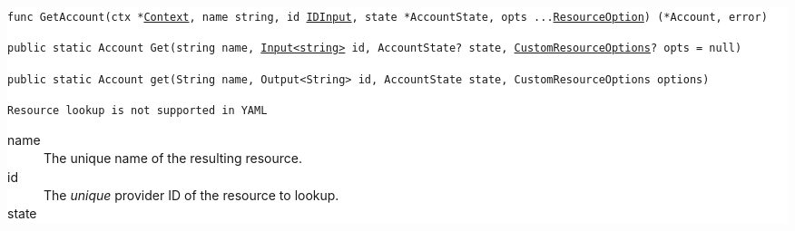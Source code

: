 <div>
<pulumi-choosable type="language" values="go">
<div class="highlight"><pre class="chroma"><code class="language-go" data-lang="go"><span class="k">func </span>GetAccount<span class="p">(</span><span class="nx">ctx</span><span class="p"> *</span><span class="nx"><a href="https://pkg.go.dev/github.com/pulumi/pulumi/sdk/v3/go/pulumi?tab=doc#Context">Context</a></span><span class="p">,</span> <span class="nx">name</span><span class="p"> </span><span class="nx">string</span><span class="p">,</span> <span class="nx">id</span><span class="p"> </span><span class="nx"><a href="https://pkg.go.dev/github.com/pulumi/pulumi/sdk/v3/go/pulumi?tab=doc#IDInput">IDInput</a></span><span class="p">,</span> <span class="nx">state</span><span class="p"> *</span><span class="nx">AccountState</span><span class="p">,</span> <span class="nx">opts</span><span class="p"> ...</span><span class="nx"><a href="https://pkg.go.dev/github.com/pulumi/pulumi/sdk/v3/go/pulumi?tab=doc#ResourceOption">ResourceOption</a></span><span class="p">) (*<span class="nx">Account</span>, error)</span></code></pre></div>
</pulumi-choosable>
</div>

<div>
<pulumi-choosable type="language" values="csharp">
<div class="highlight"><pre class="chroma"><code class="language-csharp" data-lang="csharp"><span class="k">public static </span><span class="nx">Account</span><span class="nf"> Get</span><span class="p">(</span><span class="nx">string</span><span class="p"> </span><span class="nx">name<span class="p">,</span> <span class="nx"><a href="/docs/reference/pkg/dotnet/Pulumi/Pulumi.Input-1.html">Input&lt;string&gt;</a></span><span class="p"> </span><span class="nx">id<span class="p">,</span> <span class="nx">AccountState</span><span class="p">? </span><span class="nx">state<span class="p">,</span> <span class="nx"><a href="/docs/reference/pkg/dotnet/Pulumi/Pulumi.CustomResourceOptions.html">CustomResourceOptions</a></span><span class="p">? </span><span class="nx">opts = null<span class="p">)</span></code></pre></div>
</pulumi-choosable>
</div>

<div>
<pulumi-choosable type="language" values="java">
<div class="highlight"><pre class="chroma"><code class="language-java" data-lang="java"><span class="k">public static </span><span class="nx">Account</span><span class="nf"> get</span><span class="p">(</span><span class="nx">String</span><span class="p"> </span><span class="nx">name<span class="p">,</span> <span class="nx">Output&lt;String&gt;</span><span class="p"> </span><span class="nx">id<span class="p">,</span> <span class="nx">AccountState</span><span class="p"> </span><span class="nx">state<span class="p">,</span> <span class="nx">CustomResourceOptions</span><span class="p"> </span><span class="nx">options<span class="p">)</span></code></pre></div>
</pulumi-choosable>
</div>

<div>
<pulumi-choosable type="language" values="yaml">
<div class="highlight"><pre class="chroma"><code class="language-yaml" data-lang="yaml">Resource lookup is not supported in YAML</code></pre></div>
</pulumi-choosable>
</div>

<div>
<pulumi-choosable type="language" values="javascript,typescript">

<dl class="resources-properties">
    <dt class="property-required" title="Required">
        <span>name</span>
        <span class="property-indicator"></span>
    </dt>
    <dd>The unique name of the resulting resource.</dd>
    <dt class="property-required" title="Required">
        <span>id</span>
        <span class="property-indicator"></span>
    </dt>
    <dd>The <em>unique</em> provider ID of the resource to lookup.</dd>
    <dt class="property-optional" title="Optional">
        <span>state</span>
        <span class="property-indicator"></span>